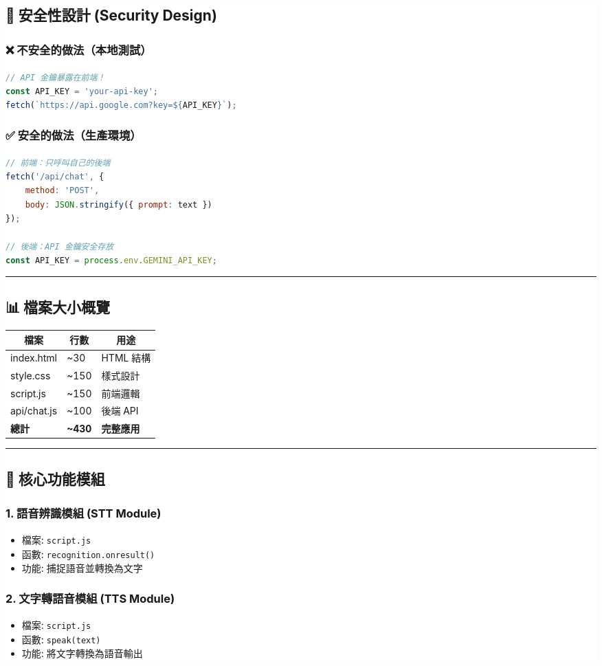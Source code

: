 ## 🔐 安全性設計 (Security Design)

### ❌ 不安全的做法（本地測試）
```javascript
// API 金鑰暴露在前端！
const API_KEY = 'your-api-key';
fetch(`https://api.google.com?key=${API_KEY}`);
```

### ✅ 安全的做法（生產環境）
```javascript
// 前端：只呼叫自己的後端
fetch('/api/chat', {
    method: 'POST',
    body: JSON.stringify({ prompt: text })
});

// 後端：API 金鑰安全存放
const API_KEY = process.env.GEMINI_API_KEY;
```

---

## 📊 檔案大小概覽

| 檔案 | 行數 | 用途 |
|------|------|------|
| index.html | ~30 | HTML 結構 |
| style.css | ~150 | 樣式設計 |
| script.js | ~150 | 前端邏輯 |
| api/chat.js | ~100 | 後端 API |
| **總計** | **~430** | **完整應用** |

---

## 🎯 核心功能模組

### 1. 語音辨識模組 (STT Module)
- 檔案: `script.js`
- 函數: `recognition.onresult()`
- 功能: 捕捉語音並轉換為文字

### 2. 文字轉語音模組 (TTS Module)
- 檔案: `script.js`
- 函數: `speak(text)`
- 功能: 將文字轉換為語音輸出
